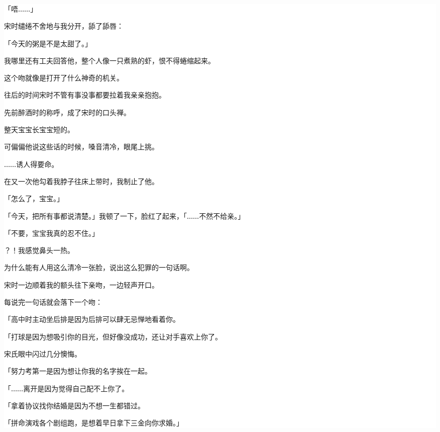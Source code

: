 「唔……」


宋时缱绻不舍地与我分开，舔了舔唇：


「今天的粥是不是太甜了。」


我哪里还有工夫回答他，整个人像一只煮熟的虾，恨不得蜷缩起来。


这个吻就像是打开了什么神奇的机关。


往后的时间宋时不管有事没事都要拉着我亲亲抱抱。


先前醉酒时的称呼，成了宋时的口头禅。


整天宝宝长宝宝短的。


可偏偏他说这些话的时候，嗓音清冷，眼尾上挑。


……诱人得要命。


在又一次他勾着我脖子往床上带时，我制止了他。


「怎么了，宝宝。」


「今天，把所有事都说清楚。」我顿了一下，脸红了起来，「……不然不给亲。」


「不要，宝宝我真的忍不住。」


？！我感觉鼻头一热。


为什么能有人用这么清冷一张脸，说出这么犯罪的一句话啊。


宋时一边顺着我的额头往下亲吻，一边轻声开口。


每说完一句话就会落下一个吻：


「高中时主动坐后排是因为后排可以肆无忌惮地看着你。


「打球是因为想吸引你的目光，但好像没成功，还让对手喜欢上你了。


宋氏眼中闪过几分懊悔。


「努力考第一是因为想让你我的名字挨在一起。


「……离开是因为觉得自己配不上你了。


「拿着协议找你结婚是因为不想一生都错过。


「拼命演戏各个剧组跑，是想着早日拿下三金向你求婚。」
